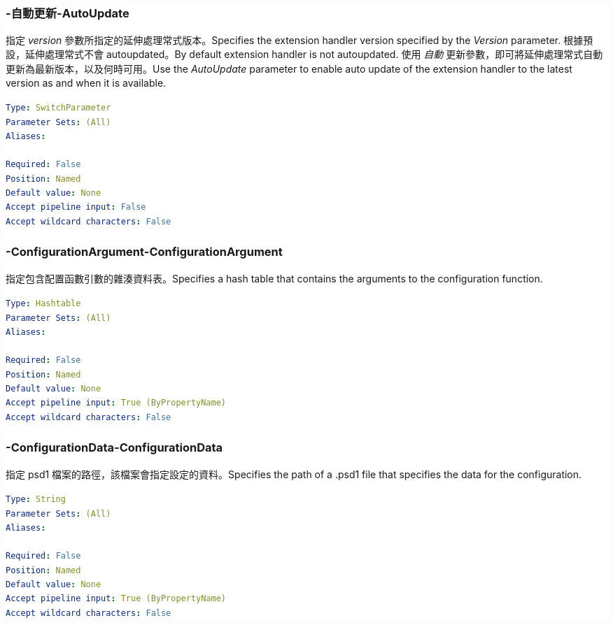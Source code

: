### <span data-ttu-id="f4fe3-133">-自動更新</span><span class="sxs-lookup"><span data-stu-id="f4fe3-133">-AutoUpdate</span></span>
<span data-ttu-id="f4fe3-134">指定 *version* 參數所指定的延伸處理常式版本。</span><span class="sxs-lookup"><span data-stu-id="f4fe3-134">Specifies the extension handler version specified by the *Version* parameter.</span></span>
<span data-ttu-id="f4fe3-135">根據預設，延伸處理常式不會 autoupdated。</span><span class="sxs-lookup"><span data-stu-id="f4fe3-135">By default extension handler is not autoupdated.</span></span>
<span data-ttu-id="f4fe3-136">使用 *自動* 更新參數，即可將延伸處理常式自動更新為最新版本，以及何時可用。</span><span class="sxs-lookup"><span data-stu-id="f4fe3-136">Use the *AutoUpdate* parameter to enable auto update of the extension handler to the latest version as and when it is available.</span></span>

```yaml
Type: SwitchParameter
Parameter Sets: (All)
Aliases: 

Required: False
Position: Named
Default value: None
Accept pipeline input: False
Accept wildcard characters: False
```

### <span data-ttu-id="f4fe3-137">-ConfigurationArgument</span><span class="sxs-lookup"><span data-stu-id="f4fe3-137">-ConfigurationArgument</span></span>
<span data-ttu-id="f4fe3-138">指定包含配置函數引數的雜湊資料表。</span><span class="sxs-lookup"><span data-stu-id="f4fe3-138">Specifies a hash table that contains the arguments to the configuration function.</span></span>

```yaml
Type: Hashtable
Parameter Sets: (All)
Aliases: 

Required: False
Position: Named
Default value: None
Accept pipeline input: True (ByPropertyName)
Accept wildcard characters: False
```

### <span data-ttu-id="f4fe3-139">-ConfigurationData</span><span class="sxs-lookup"><span data-stu-id="f4fe3-139">-ConfigurationData</span></span>
<span data-ttu-id="f4fe3-140">指定 psd1 檔案的路徑，該檔案會指定設定的資料。</span><span class="sxs-lookup"><span data-stu-id="f4fe3-140">Specifies the path of a .psd1 file that specifies the data for the configuration.</span></span>

```yaml
Type: String
Parameter Sets: (All)
Aliases: 

Required: False
Position: Named
Default value: None
Accept pipeline input: True (ByPropertyName)
Accept wildcard characters: False
```
